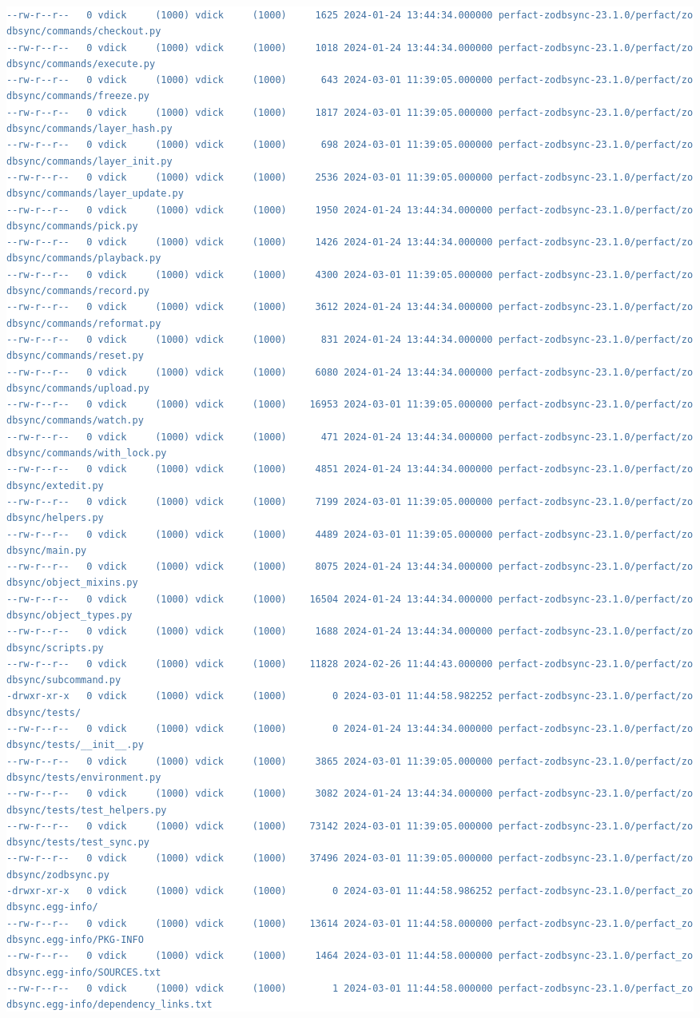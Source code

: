 ```diff
--rw-r--r--   0 vdick     (1000) vdick     (1000)     1625 2024-01-24 13:44:34.000000 perfact-zodbsync-23.1.0/perfact/zodbsync/commands/checkout.py
--rw-r--r--   0 vdick     (1000) vdick     (1000)     1018 2024-01-24 13:44:34.000000 perfact-zodbsync-23.1.0/perfact/zodbsync/commands/execute.py
--rw-r--r--   0 vdick     (1000) vdick     (1000)      643 2024-03-01 11:39:05.000000 perfact-zodbsync-23.1.0/perfact/zodbsync/commands/freeze.py
--rw-r--r--   0 vdick     (1000) vdick     (1000)     1817 2024-03-01 11:39:05.000000 perfact-zodbsync-23.1.0/perfact/zodbsync/commands/layer_hash.py
--rw-r--r--   0 vdick     (1000) vdick     (1000)      698 2024-03-01 11:39:05.000000 perfact-zodbsync-23.1.0/perfact/zodbsync/commands/layer_init.py
--rw-r--r--   0 vdick     (1000) vdick     (1000)     2536 2024-03-01 11:39:05.000000 perfact-zodbsync-23.1.0/perfact/zodbsync/commands/layer_update.py
--rw-r--r--   0 vdick     (1000) vdick     (1000)     1950 2024-01-24 13:44:34.000000 perfact-zodbsync-23.1.0/perfact/zodbsync/commands/pick.py
--rw-r--r--   0 vdick     (1000) vdick     (1000)     1426 2024-01-24 13:44:34.000000 perfact-zodbsync-23.1.0/perfact/zodbsync/commands/playback.py
--rw-r--r--   0 vdick     (1000) vdick     (1000)     4300 2024-03-01 11:39:05.000000 perfact-zodbsync-23.1.0/perfact/zodbsync/commands/record.py
--rw-r--r--   0 vdick     (1000) vdick     (1000)     3612 2024-01-24 13:44:34.000000 perfact-zodbsync-23.1.0/perfact/zodbsync/commands/reformat.py
--rw-r--r--   0 vdick     (1000) vdick     (1000)      831 2024-01-24 13:44:34.000000 perfact-zodbsync-23.1.0/perfact/zodbsync/commands/reset.py
--rw-r--r--   0 vdick     (1000) vdick     (1000)     6080 2024-01-24 13:44:34.000000 perfact-zodbsync-23.1.0/perfact/zodbsync/commands/upload.py
--rw-r--r--   0 vdick     (1000) vdick     (1000)    16953 2024-03-01 11:39:05.000000 perfact-zodbsync-23.1.0/perfact/zodbsync/commands/watch.py
--rw-r--r--   0 vdick     (1000) vdick     (1000)      471 2024-01-24 13:44:34.000000 perfact-zodbsync-23.1.0/perfact/zodbsync/commands/with_lock.py
--rw-r--r--   0 vdick     (1000) vdick     (1000)     4851 2024-01-24 13:44:34.000000 perfact-zodbsync-23.1.0/perfact/zodbsync/extedit.py
--rw-r--r--   0 vdick     (1000) vdick     (1000)     7199 2024-03-01 11:39:05.000000 perfact-zodbsync-23.1.0/perfact/zodbsync/helpers.py
--rw-r--r--   0 vdick     (1000) vdick     (1000)     4489 2024-03-01 11:39:05.000000 perfact-zodbsync-23.1.0/perfact/zodbsync/main.py
--rw-r--r--   0 vdick     (1000) vdick     (1000)     8075 2024-01-24 13:44:34.000000 perfact-zodbsync-23.1.0/perfact/zodbsync/object_mixins.py
--rw-r--r--   0 vdick     (1000) vdick     (1000)    16504 2024-01-24 13:44:34.000000 perfact-zodbsync-23.1.0/perfact/zodbsync/object_types.py
--rw-r--r--   0 vdick     (1000) vdick     (1000)     1688 2024-01-24 13:44:34.000000 perfact-zodbsync-23.1.0/perfact/zodbsync/scripts.py
--rw-r--r--   0 vdick     (1000) vdick     (1000)    11828 2024-02-26 11:44:43.000000 perfact-zodbsync-23.1.0/perfact/zodbsync/subcommand.py
-drwxr-xr-x   0 vdick     (1000) vdick     (1000)        0 2024-03-01 11:44:58.982252 perfact-zodbsync-23.1.0/perfact/zodbsync/tests/
--rw-r--r--   0 vdick     (1000) vdick     (1000)        0 2024-01-24 13:44:34.000000 perfact-zodbsync-23.1.0/perfact/zodbsync/tests/__init__.py
--rw-r--r--   0 vdick     (1000) vdick     (1000)     3865 2024-03-01 11:39:05.000000 perfact-zodbsync-23.1.0/perfact/zodbsync/tests/environment.py
--rw-r--r--   0 vdick     (1000) vdick     (1000)     3082 2024-01-24 13:44:34.000000 perfact-zodbsync-23.1.0/perfact/zodbsync/tests/test_helpers.py
--rw-r--r--   0 vdick     (1000) vdick     (1000)    73142 2024-03-01 11:39:05.000000 perfact-zodbsync-23.1.0/perfact/zodbsync/tests/test_sync.py
--rw-r--r--   0 vdick     (1000) vdick     (1000)    37496 2024-03-01 11:39:05.000000 perfact-zodbsync-23.1.0/perfact/zodbsync/zodbsync.py
-drwxr-xr-x   0 vdick     (1000) vdick     (1000)        0 2024-03-01 11:44:58.986252 perfact-zodbsync-23.1.0/perfact_zodbsync.egg-info/
--rw-r--r--   0 vdick     (1000) vdick     (1000)    13614 2024-03-01 11:44:58.000000 perfact-zodbsync-23.1.0/perfact_zodbsync.egg-info/PKG-INFO
--rw-r--r--   0 vdick     (1000) vdick     (1000)     1464 2024-03-01 11:44:58.000000 perfact-zodbsync-23.1.0/perfact_zodbsync.egg-info/SOURCES.txt
--rw-r--r--   0 vdick     (1000) vdick     (1000)        1 2024-03-01 11:44:58.000000 perfact-zodbsync-23.1.0/perfact_zodbsync.egg-info/dependency_links.txt
```